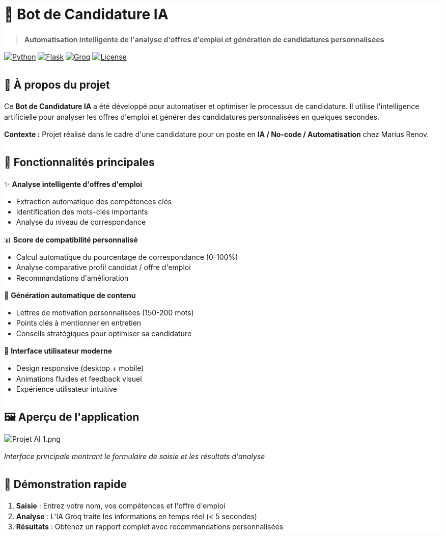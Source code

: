 # 🤖 Bot de Candidature IA

> **Automatisation intelligente de l'analyse d'offres d'emploi et génération de candidatures personnalisées**

[![Python](https://img.shields.io/badge/Python-3.8+-blue.svg)](https://python.org)
[![Flask](https://img.shields.io/badge/Flask-3.0+-green.svg)](https://flask.palletsprojects.com)
[![Groq](https://img.shields.io/badge/AI-Groq-purple.svg)](https://groq.com)
[![License](https://img.shields.io/badge/License-MIT-yellow.svg)](LICENSE)

## 📖 À propos du projet

Ce **Bot de Candidature IA** a été développé pour automatiser et optimiser le processus de candidature. Il utilise l'intelligence artificielle pour analyser les offres d'emploi et générer des candidatures personnalisées en quelques secondes.

**Contexte :** Projet réalisé dans le cadre d'une candidature pour un poste en **IA / No-code / Automatisation** chez Marius Renov.

## 🎯 Fonctionnalités principales

✨ **Analyse intelligente d'offres d'emploi**
- Extraction automatique des compétences clés
- Identification des mots-clés importants
- Analyse du niveau de correspondance

📊 **Score de compatibilité personnalisé**
- Calcul automatique du pourcentage de correspondance (0-100%)
- Analyse comparative profil candidat / offre d'emploi
- Recommandations d'amélioration

📝 **Génération automatique de contenu**
- Lettres de motivation personnalisées (150-200 mots)
- Points clés à mentionner en entretien
- Conseils stratégiques pour optimiser sa candidature

🎨 **Interface utilisateur moderne**
- Design responsive (desktop + mobile)
- Animations fluides et feedback visuel
- Expérience utilisateur intuitive

## 🖼️ Aperçu de l'application

![![Projet AI 1.png](..%2F..%2FDownloads%2FProjet%20AI%201.png)](screenshot.png)

*Interface principale montrant le formulaire de saisie et les résultats d'analyse*

## 🚀 Démonstration rapide

1. **Saisie** : Entrez votre nom, vos compétences et l'offre d'emploi
2. **Analyse** : L'IA Groq traite les informations en temps réel (< 5 secondes)
3. **Résultats** : Obtenez un rapport complet avec recommandations personnalisées
